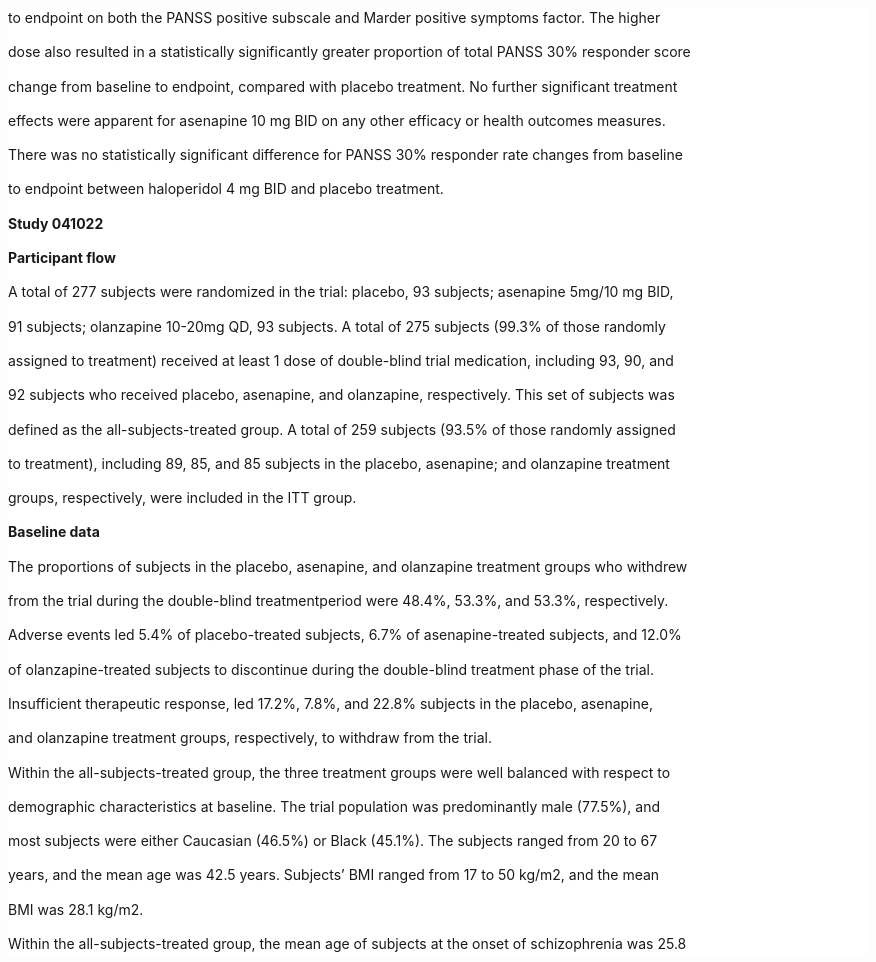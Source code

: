 to endpoint on both the PANSS positive subscale and Marder positive symptoms factor. The higher

dose also resulted in a statistically significantly greater proportion of total PANSS 30% responder score

change from baseline to endpoint, compared with placebo treatment. No further significant treatment

effects were apparent for asenapine 10 mg BID on any other efficacy or health outcomes measures.

There was no statistically significant difference for PANSS 30% responder rate changes from baseline

to endpoint between haloperidol 4 mg BID and placebo treatment.

**Study 041022**

**Participant flow**

A total of 277 subjects were randomized in the trial: placebo, 93 subjects; asenapine 5mg/10 mg BID,

91 subjects; olanzapine 10-20mg QD, 93 subjects. A total of 275 subjects (99.3% of those randomly

assigned to treatment) received at least 1 dose of double-blind trial medication, including 93, 90, and

92 subjects who received placebo, asenapine, and olanzapine, respectively. This set of subjects was

defined as the all-subjects-treated group. A total of 259 subjects (93.5% of those randomly assigned

to treatment), including 89, 85, and 85 subjects in the placebo, asenapine; and olanzapine treatment

groups, respectively, were included in the ITT group.

**Baseline data**

The proportions of subjects in the placebo, asenapine, and olanzapine treatment groups who withdrew

from the trial during the double-blind treatmentperiod were 48.4%, 53.3%, and 53.3%, respectively.

Adverse events led 5.4% of placebo-treated subjects, 6.7% of asenapine-treated subjects, and 12.0%

of olanzapine-treated subjects to discontinue during the double-blind treatment phase of the trial.

Insufficient therapeutic response, led 17.2%, 7.8%, and 22.8% subjects in the placebo, asenapine,

and olanzapine treatment groups, respectively, to withdraw from the trial.

Within the all-subjects-treated group, the three treatment groups were well balanced with respect to

demographic characteristics at baseline. The trial population was predominantly male (77.5%), and

most subjects were either Caucasian (46.5%) or Black (45.1%). The subjects ranged from 20 to 67

years, and the mean age was 42.5 years. Subjects’ BMI ranged from 17 to 50 kg/m2, and the mean

BMI was 28.1 kg/m2.

Within the all-subjects-treated group, the mean age of subjects at the onset of schizophrenia was 25.8
